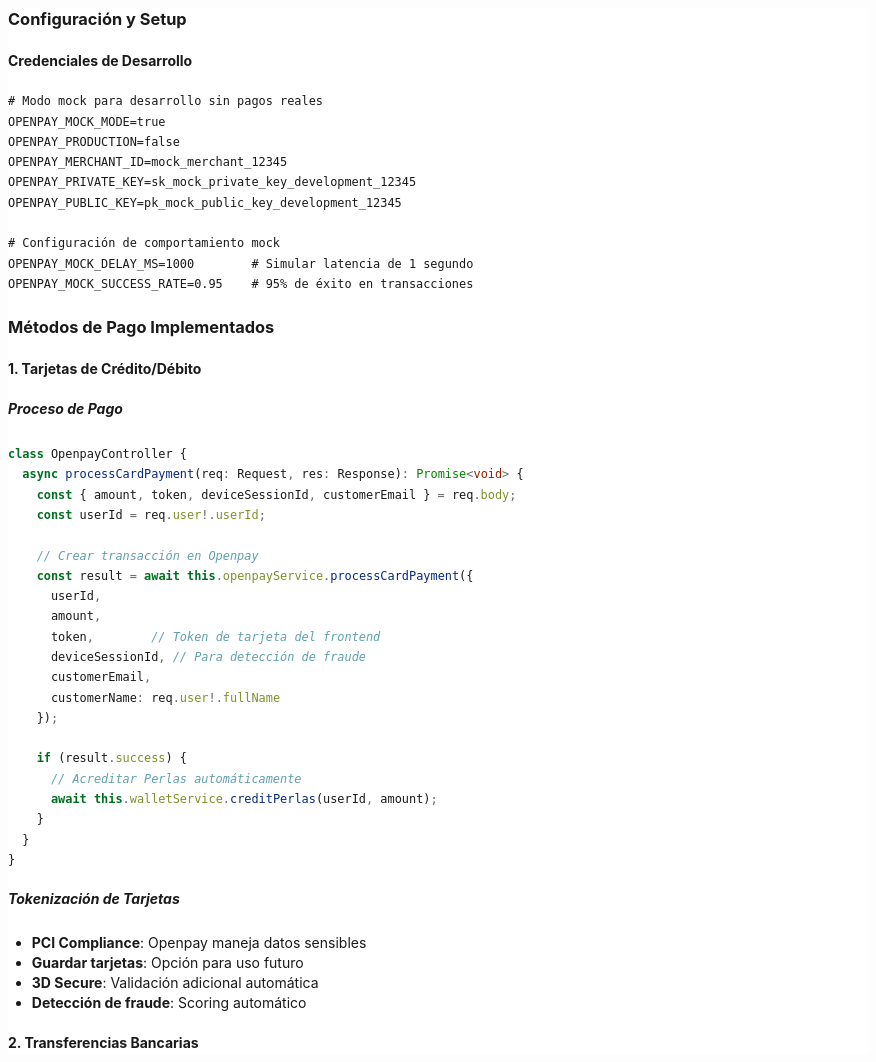 ### Configuración y Setup

#### Credenciales de Desarrollo
```env
# Modo mock para desarrollo sin pagos reales
OPENPAY_MOCK_MODE=true
OPENPAY_PRODUCTION=false
OPENPAY_MERCHANT_ID=mock_merchant_12345
OPENPAY_PRIVATE_KEY=sk_mock_private_key_development_12345
OPENPAY_PUBLIC_KEY=pk_mock_public_key_development_12345

# Configuración de comportamiento mock
OPENPAY_MOCK_DELAY_MS=1000        # Simular latencia de 1 segundo
OPENPAY_MOCK_SUCCESS_RATE=0.95    # 95% de éxito en transacciones
```

### Métodos de Pago Implementados

#### 1. Tarjetas de Crédito/Débito

##### Proceso de Pago
```typescript
class OpenpayController {
  async processCardPayment(req: Request, res: Response): Promise<void> {
    const { amount, token, deviceSessionId, customerEmail } = req.body;
    const userId = req.user!.userId;
    
    // Crear transacción en Openpay
    const result = await this.openpayService.processCardPayment({
      userId,
      amount,
      token,        // Token de tarjeta del frontend
      deviceSessionId, // Para detección de fraude
      customerEmail,
      customerName: req.user!.fullName
    });
    
    if (result.success) {
      // Acreditar Perlas automáticamente
      await this.walletService.creditPerlas(userId, amount);
    }
  }
}
```

##### Tokenización de Tarjetas
- **PCI Compliance**: Openpay maneja datos sensibles
- **Guardar tarjetas**: Opción para uso futuro
- **3D Secure**: Validación adicional automática
- **Detección de fraude**: Scoring automático

#### 2. Transferencias Bancarias
